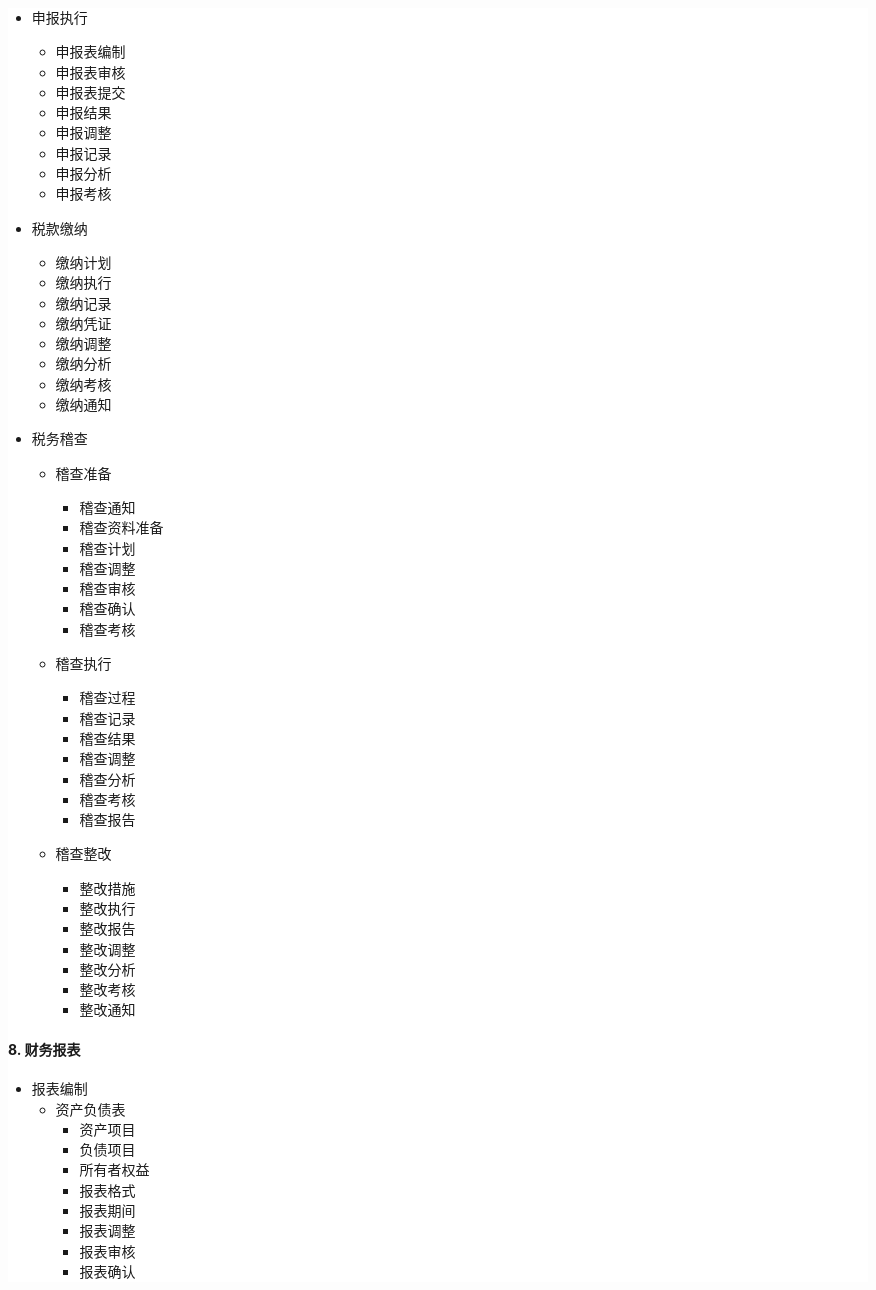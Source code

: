   - 申报执行
    - 申报表编制
    - 申报表审核
    - 申报表提交
    - 申报结果
    - 申报调整
    - 申报记录
    - 申报分析
    - 申报考核

  - 税款缴纳
    - 缴纳计划
    - 缴纳执行
    - 缴纳记录
    - 缴纳凭证
    - 缴纳调整
    - 缴纳分析
    - 缴纳考核
    - 缴纳通知

- 税务稽查
  - 稽查准备
    - 稽查通知
    - 稽查资料准备
    - 稽查计划
    - 稽查调整
    - 稽查审核
    - 稽查确认
    - 稽查考核
  
  - 稽查执行
    - 稽查过程
    - 稽查记录
    - 稽查结果
    - 稽查调整
    - 稽查分析
    - 稽查考核
    - 稽查报告

  - 稽查整改
    - 整改措施
    - 整改执行
    - 整改报告
    - 整改调整
    - 整改分析
    - 整改考核
    - 整改通知

#### 8. 财务报表
- 报表编制
  - 资产负债表
    - 资产项目
    - 负债项目
    - 所有者权益
    - 报表格式
    - 报表期间
    - 报表调整
    - 报表审核
    - 报表确认
  
